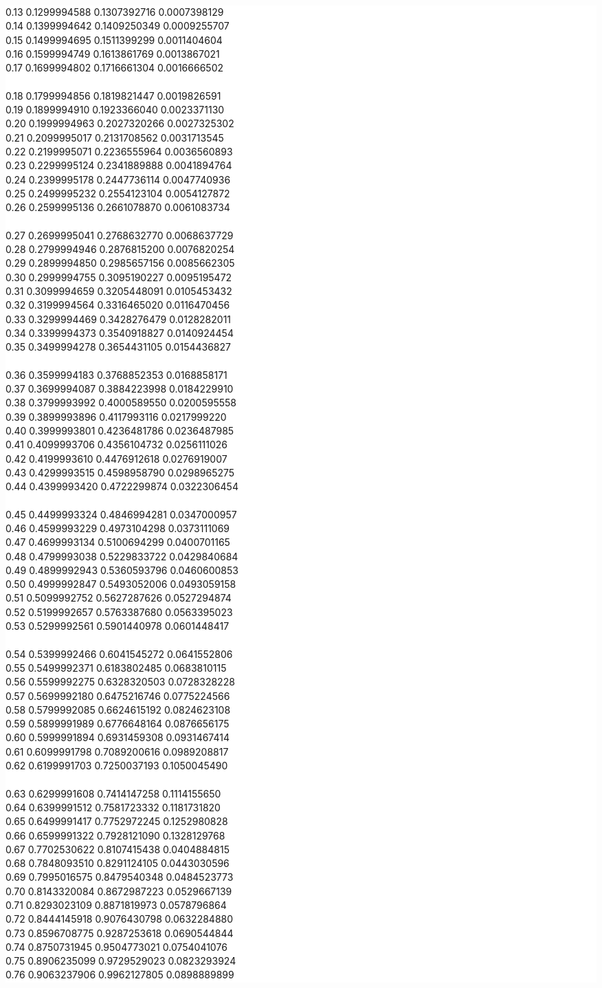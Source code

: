 0.13       0.1299994588         0.1307392716         0.0007398129 <br>
0.14       0.1399994642         0.1409250349         0.0009255707 <br>
0.15       0.1499994695         0.1511399299         0.0011404604 <br>
0.16       0.1599994749         0.1613861769         0.0013867021 <br>
0.17       0.1699994802         0.1716661304         0.0016666502 <br>        
0.18       0.1799994856         0.1819821447         0.0019826591 <br>
0.19       0.1899994910         0.1923366040         0.0023371130 <br>
0.20       0.1999994963         0.2027320266         0.0027325302 <br>
0.21       0.2099995017         0.2131708562         0.0031713545 <br>
0.22       0.2199995071         0.2236555964         0.0036560893 <br>
0.23       0.2299995124         0.2341889888         0.0041894764 <br>
0.24       0.2399995178         0.2447736114         0.0047740936 <br>
0.25       0.2499995232         0.2554123104         0.0054127872 <br>
0.26       0.2599995136         0.2661078870         0.0061083734 <br>        
0.27       0.2699995041         0.2768632770         0.0068637729 <br>
0.28       0.2799994946         0.2876815200         0.0076820254 <br>
0.29       0.2899994850         0.2985657156         0.0085662305 <br>
0.30       0.2999994755         0.3095190227         0.0095195472 <br>
0.31       0.3099994659         0.3205448091         0.0105453432 <br>
0.32       0.3199994564         0.3316465020         0.0116470456 <br>
0.33       0.3299994469         0.3428276479         0.0128282011 <br>
0.34       0.3399994373         0.3540918827         0.0140924454 <br>
0.35       0.3499994278         0.3654431105         0.0154436827 <br>        
0.36       0.3599994183         0.3768852353         0.0168858171 <br>
0.37       0.3699994087         0.3884223998         0.0184229910 <br>
0.38       0.3799993992         0.4000589550         0.0200595558 <br>
0.39       0.3899993896         0.4117993116         0.0217999220 <br>
0.40       0.3999993801         0.4236481786         0.0236487985 <br>
0.41       0.4099993706         0.4356104732         0.0256111026 <br>
0.42       0.4199993610         0.4476912618         0.0276919007 <br>
0.43       0.4299993515         0.4598958790         0.0298965275 <br>
0.44       0.4399993420         0.4722299874         0.0322306454 <br>        
0.45       0.4499993324         0.4846994281         0.0347000957 <br>
0.46       0.4599993229         0.4973104298         0.0373111069 <br>
0.47       0.4699993134         0.5100694299         0.0400701165 <br>
0.48       0.4799993038         0.5229833722         0.0429840684 <br>
0.49       0.4899992943         0.5360593796         0.0460600853 <br>
0.50       0.4999992847         0.5493052006         0.0493059158 <br>
0.51       0.5099992752         0.5627287626         0.0527294874 <br>
0.52       0.5199992657         0.5763387680         0.0563395023 <br>
0.53       0.5299992561         0.5901440978         0.0601448417 <br>        
0.54       0.5399992466         0.6041545272         0.0641552806 <br>
0.55       0.5499992371         0.6183802485         0.0683810115 <br>
0.56       0.5599992275         0.6328320503         0.0728328228 <br>
0.57       0.5699992180         0.6475216746         0.0775224566 <br>
0.58       0.5799992085         0.6624615192         0.0824623108 <br>
0.59       0.5899991989         0.6776648164         0.0876656175 <br>
0.60       0.5999991894         0.6931459308         0.0931467414 <br>
0.61       0.6099991798         0.7089200616         0.0989208817 <br>
0.62       0.6199991703         0.7250037193         0.1050045490 <br>        
0.63       0.6299991608         0.7414147258         0.1114155650 <br>
0.64       0.6399991512         0.7581723332         0.1181731820 <br>
0.65       0.6499991417         0.7752972245         0.1252980828 <br>
0.66       0.6599991322         0.7928121090         0.1328129768 <br>
0.67       0.7702530622         0.8107415438         0.0404884815 <br>
0.68       0.7848093510         0.8291124105         0.0443030596 <br>
0.69       0.7995016575         0.8479540348         0.0484523773 <br>
0.70       0.8143320084         0.8672987223         0.0529667139 <br>
0.71       0.8293023109         0.8871819973         0.0578796864 <br>
0.72       0.8444145918         0.9076430798         0.0632284880 <br>
0.73       0.8596708775         0.9287253618         0.0690544844 <br>
0.74       0.8750731945         0.9504773021         0.0754041076 <br>
0.75       0.8906235099         0.9729529023         0.0823293924 <br>
0.76       0.9063237906         0.9962127805         0.0898889899 <br>